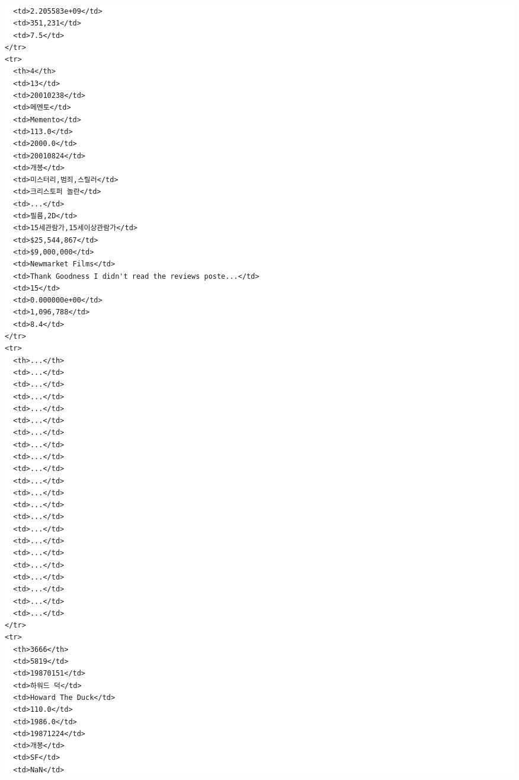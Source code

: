       <td>2.205583e+09</td>
      <td>351,231</td>
      <td>7.5</td>
    </tr>
    <tr>
      <th>4</th>
      <td>13</td>
      <td>20010238</td>
      <td>메멘토</td>
      <td>Memento</td>
      <td>113.0</td>
      <td>2000.0</td>
      <td>20010824</td>
      <td>개봉</td>
      <td>미스터리,범죄,스릴러</td>
      <td>크리스토퍼 놀란</td>
      <td>...</td>
      <td>필름,2D</td>
      <td>15세관람가,15세이상관람가</td>
      <td>$25,544,867</td>
      <td>$9,000,000</td>
      <td>Newmarket Films</td>
      <td>Thank Goodness I didn't read the reviews poste...</td>
      <td>15</td>
      <td>0.000000e+00</td>
      <td>1,096,788</td>
      <td>8.4</td>
    </tr>
    <tr>
      <th>...</th>
      <td>...</td>
      <td>...</td>
      <td>...</td>
      <td>...</td>
      <td>...</td>
      <td>...</td>
      <td>...</td>
      <td>...</td>
      <td>...</td>
      <td>...</td>
      <td>...</td>
      <td>...</td>
      <td>...</td>
      <td>...</td>
      <td>...</td>
      <td>...</td>
      <td>...</td>
      <td>...</td>
      <td>...</td>
      <td>...</td>
      <td>...</td>
    </tr>
    <tr>
      <th>3666</th>
      <td>5819</td>
      <td>19870151</td>
      <td>하워드 덕</td>
      <td>Howard The Duck</td>
      <td>110.0</td>
      <td>1986.0</td>
      <td>19871224</td>
      <td>개봉</td>
      <td>SF</td>
      <td>NaN</td>